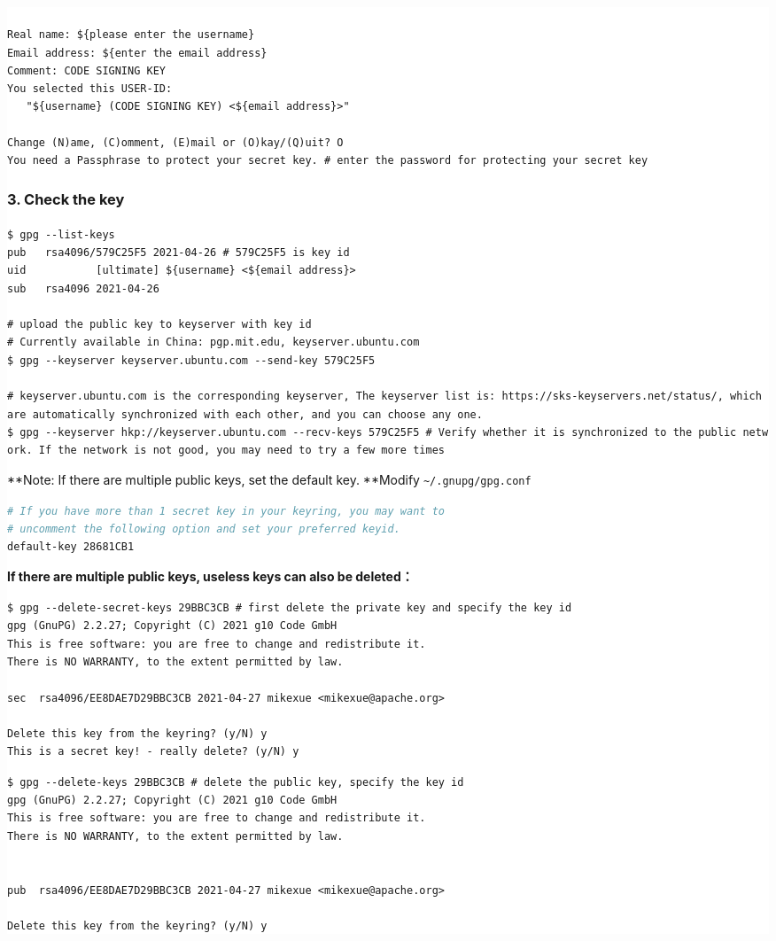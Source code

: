 ```shell

Real name: ${please enter the username}
Email address: ${enter the email address}
Comment: CODE SIGNING KEY
You selected this USER-ID:
   "${username} (CODE SIGNING KEY) <${email address}>"

Change (N)ame, (C)omment, (E)mail or (O)kay/(Q)uit? O
You need a Passphrase to protect your secret key. # enter the password for protecting your secret key
```

### 3. Check the key

```shell
$ gpg --list-keys
pub   rsa4096/579C25F5 2021-04-26 # 579C25F5 is key id
uid           [ultimate] ${username} <${email address}>
sub   rsa4096 2021-04-26

# upload the public key to keyserver with key id
# Currently available in China: pgp.mit.edu, keyserver.ubuntu.com
$ gpg --keyserver keyserver.ubuntu.com --send-key 579C25F5

# keyserver.ubuntu.com is the corresponding keyserver, The keyserver list is: https://sks-keyservers.net/status/, which are automatically synchronized with each other, and you can choose any one.
$ gpg --keyserver hkp://keyserver.ubuntu.com --recv-keys 579C25F5 # Verify whether it is synchronized to the public network. If the network is not good, you may need to try a few more times
```

**Note: If there are multiple public keys, set the default key. **Modify `~/.gnupg/gpg.conf`

```sh
# If you have more than 1 secret key in your keyring, you may want to
# uncomment the following option and set your preferred keyid.
default-key 28681CB1
```

**If there are multiple public keys, useless keys can also be deleted：**

```shell
$ gpg --delete-secret-keys 29BBC3CB # first delete the private key and specify the key id
gpg (GnuPG) 2.2.27; Copyright (C) 2021 g10 Code GmbH
This is free software: you are free to change and redistribute it.
There is NO WARRANTY, to the extent permitted by law.

sec  rsa4096/EE8DAE7D29BBC3CB 2021-04-27 mikexue <mikexue@apache.org>

Delete this key from the keyring? (y/N) y
This is a secret key! - really delete? (y/N) y
```

```shell
$ gpg --delete-keys 29BBC3CB # delete the public key, specify the key id
gpg (GnuPG) 2.2.27; Copyright (C) 2021 g10 Code GmbH
This is free software: you are free to change and redistribute it.
There is NO WARRANTY, to the extent permitted by law.


pub  rsa4096/EE8DAE7D29BBC3CB 2021-04-27 mikexue <mikexue@apache.org>

Delete this key from the keyring? (y/N) y
```
